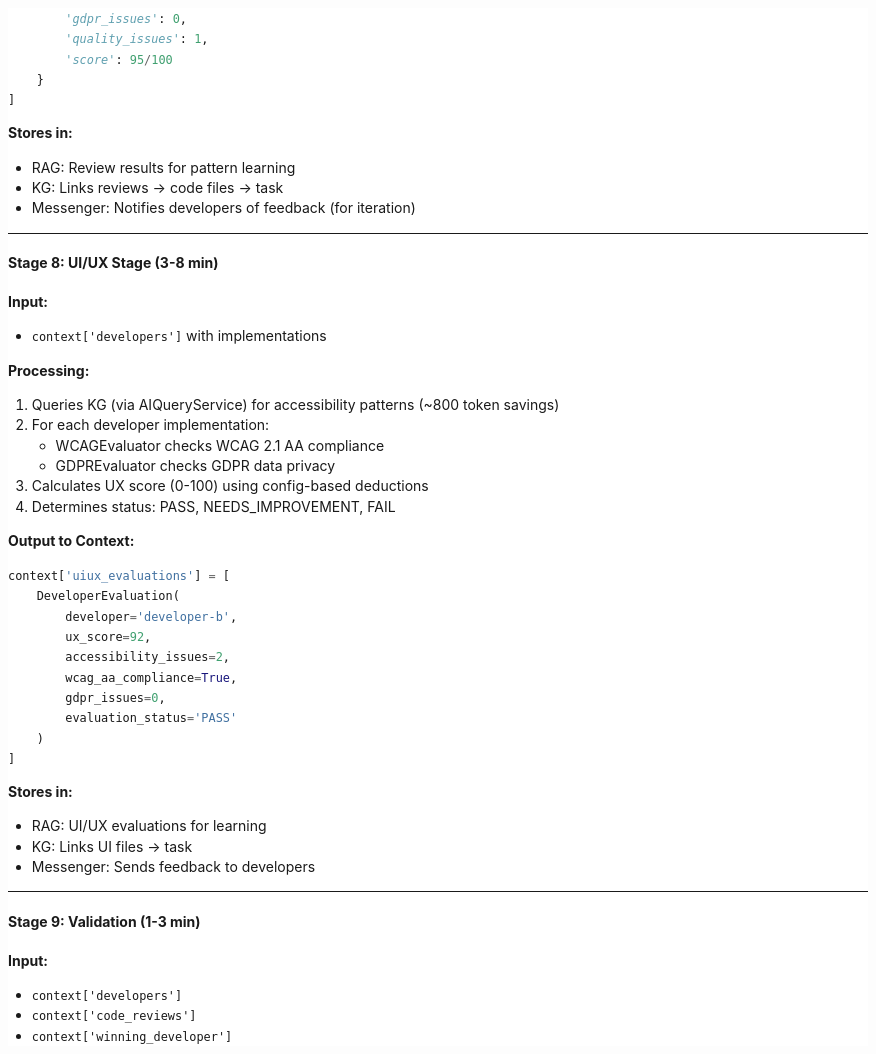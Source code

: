 ```python
        'gdpr_issues': 0,
        'quality_issues': 1,
        'score': 95/100
    }
]
```

**Stores in:**
- RAG: Review results for pattern learning
- KG: Links reviews → code files → task
- Messenger: Notifies developers of feedback (for iteration)

---

#### **Stage 8: UI/UX Stage** (3-8 min)

**Input:**
- `context['developers']` with implementations

**Processing:**
1. Queries KG (via AIQueryService) for accessibility patterns (~800 token savings)
2. For each developer implementation:
   - WCAGEvaluator checks WCAG 2.1 AA compliance
   - GDPREvaluator checks GDPR data privacy
3. Calculates UX score (0-100) using config-based deductions
4. Determines status: PASS, NEEDS_IMPROVEMENT, FAIL

**Output to Context:**
```python
context['uiux_evaluations'] = [
    DeveloperEvaluation(
        developer='developer-b',
        ux_score=92,
        accessibility_issues=2,
        wcag_aa_compliance=True,
        gdpr_issues=0,
        evaluation_status='PASS'
    )
]
```

**Stores in:**
- RAG: UI/UX evaluations for learning
- KG: Links UI files → task
- Messenger: Sends feedback to developers

---

#### **Stage 9: Validation** (1-3 min)

**Input:**
- `context['developers']`
- `context['code_reviews']`
- `context['winning_developer']`
